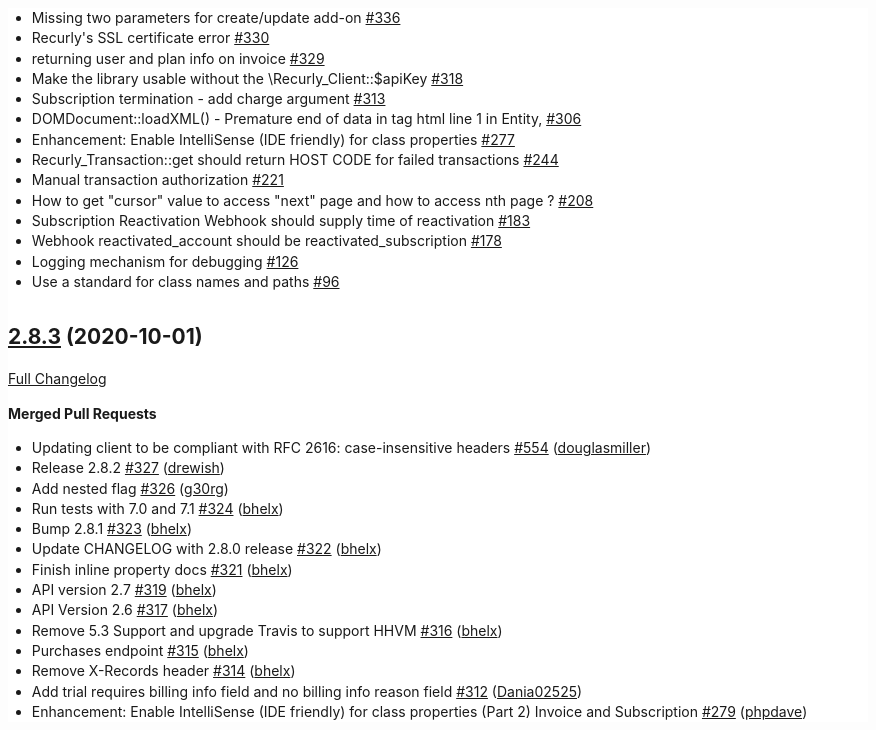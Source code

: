 - Missing two parameters for create/update add-on [#336](https://github.com/recurly/recurly-client-php/issues/336)
- Recurly's SSL certificate error [#330](https://github.com/recurly/recurly-client-php/issues/330)
- returning user and plan info on invoice [#329](https://github.com/recurly/recurly-client-php/issues/329)
- Make the library usable without the \Recurly_Client::$apiKey [#318](https://github.com/recurly/recurly-client-php/issues/318)
- Subscription termination - add charge argument [#313](https://github.com/recurly/recurly-client-php/issues/313)
- DOMDocument::loadXML() - Premature end of data in tag html line 1 in Entity, [#306](https://github.com/recurly/recurly-client-php/issues/306)
- Enhancement: Enable IntelliSense (IDE friendly) for class properties [#277](https://github.com/recurly/recurly-client-php/issues/277)
- Recurly_Transaction::get should return HOST CODE for failed transactions [#244](https://github.com/recurly/recurly-client-php/issues/244)
- Manual transaction authorization [#221](https://github.com/recurly/recurly-client-php/issues/221)
- How to get "cursor" value to access "next" page and how to access nth page ? [#208](https://github.com/recurly/recurly-client-php/issues/208)
- Subscription Reactivation Webhook should supply time of reactivation [#183](https://github.com/recurly/recurly-client-php/issues/183)
- Webhook reactivated_account should be reactivated_subscription [#178](https://github.com/recurly/recurly-client-php/issues/178)
- Logging mechanism for debugging [#126](https://github.com/recurly/recurly-client-php/issues/126)
- Use a standard for class names and paths [#96](https://github.com/recurly/recurly-client-php/issues/96)


## [2.8.3](https://github.com/recurly/recurly-client-php/tree/2.8.3) (2020-10-01)

[Full Changelog](https://github.com/recurly/recurly-client-php/compare/2.7.3...2.8.3)


**Merged Pull Requests**

- Updating client to be compliant with RFC 2616: case-insensitive headers [#554](https://github.com/recurly/recurly-client-php/pull/554) ([douglasmiller](https://github.com/douglasmiller))
- Release 2.8.2 [#327](https://github.com/recurly/recurly-client-php/pull/327) ([drewish](https://github.com/drewish))
- Add nested flag [#326](https://github.com/recurly/recurly-client-php/pull/326) ([g30rg](https://github.com/g30rg))
- Run tests with 7.0 and 7.1 [#324](https://github.com/recurly/recurly-client-php/pull/324) ([bhelx](https://github.com/bhelx))
- Bump 2.8.1 [#323](https://github.com/recurly/recurly-client-php/pull/323) ([bhelx](https://github.com/bhelx))
- Update CHANGELOG with 2.8.0 release [#322](https://github.com/recurly/recurly-client-php/pull/322) ([bhelx](https://github.com/bhelx))
- Finish inline property docs [#321](https://github.com/recurly/recurly-client-php/pull/321) ([bhelx](https://github.com/bhelx))
- API version 2.7 [#319](https://github.com/recurly/recurly-client-php/pull/319) ([bhelx](https://github.com/bhelx))
- API Version 2.6 [#317](https://github.com/recurly/recurly-client-php/pull/317) ([bhelx](https://github.com/bhelx))
- Remove 5.3 Support and upgrade Travis to support HHVM [#316](https://github.com/recurly/recurly-client-php/pull/316) ([bhelx](https://github.com/bhelx))
- Purchases endpoint [#315](https://github.com/recurly/recurly-client-php/pull/315) ([bhelx](https://github.com/bhelx))
- Remove X-Records header [#314](https://github.com/recurly/recurly-client-php/pull/314) ([bhelx](https://github.com/bhelx))
- Add trial requires billing info field and no billing info reason field [#312](https://github.com/recurly/recurly-client-php/pull/312) ([Dania02525](https://github.com/Dania02525))
- Enhancement: Enable IntelliSense (IDE friendly) for class properties (Part 2) Invoice and Subscription [#279](https://github.com/recurly/recurly-client-php/pull/279) ([phpdave](https://github.com/phpdave))

